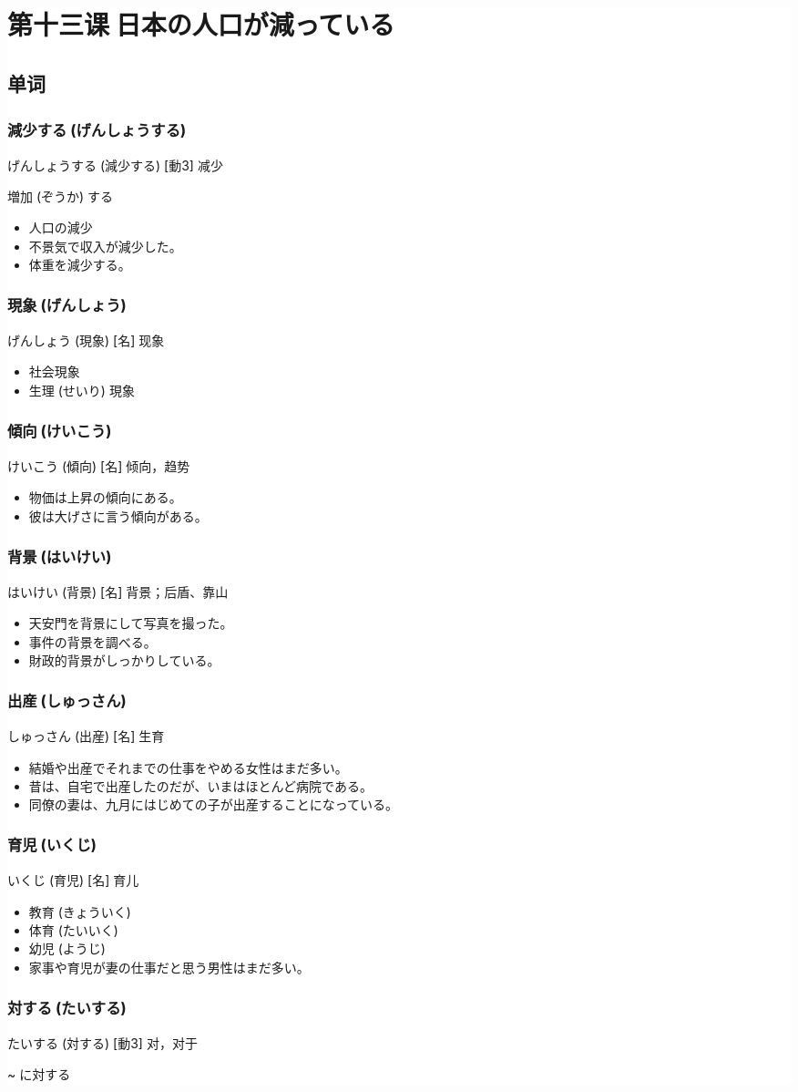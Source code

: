 # 第十三课 日本の人口が減っている
## 单词
### 減少する (げんしょうする)
げんしょうする (減少する) [動3] 减少

増加 (ぞうか) する

* 人口の減少
* 不景気で収入が減少した。
* 体重を減少する。

### 現象 (げんしょう)
げんしょう (現象) [名] 现象

* 社会現象　
* 生理 (せいり) 現象

### 傾向 (けいこう)
けいこう (傾向) [名] 倾向，趋势

* 物価は上昇の傾向にある。
* 彼は大げさに言う傾向がある。

### 背景 (はいけい)
はいけい (背景) [名] 背景；后盾、靠山

* 天安門を背景にして写真を撮った。
* 事件の背景を調べる。
* 財政的背景がしっかりしている。

### 出産 (しゅっさん)
しゅっさん (出産) [名] 生育

* 結婚や出産でそれまでの仕事をやめる女性はまだ多い。
* 昔は、自宅で出産したのだが、いまはほとんど病院である。
* 同僚の妻は、九月にはじめての子が出産することになっている。

### 育児 (いくじ)
いくじ (育児) [名] 育儿

* 教育 (きょういく)
* 体育 (たいいく)
* 幼児 (ようじ)
* 家事や育児が妻の仕事だと思う男性はまだ多い。

### 対する (たいする)
たいする (対する) [動3] 对，对于

~ に対する
